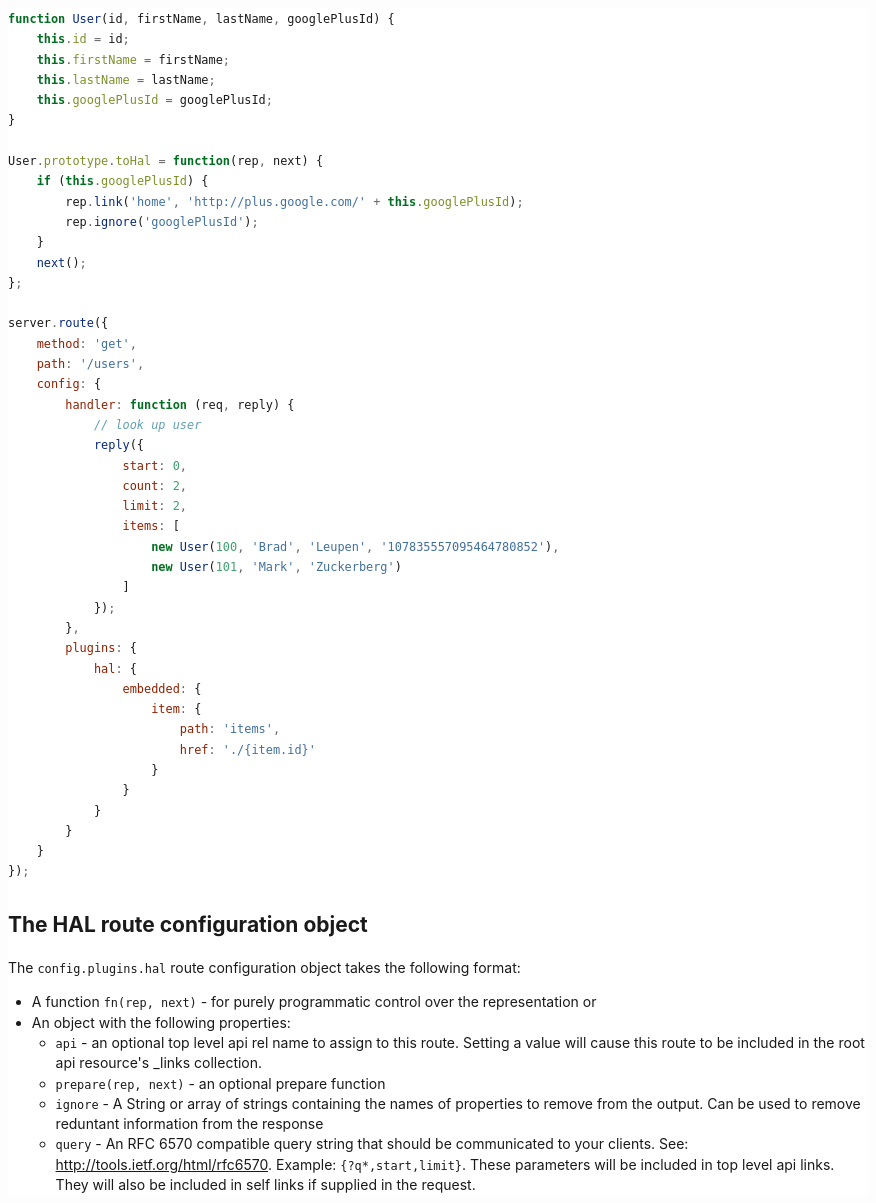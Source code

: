 ```javascript
function User(id, firstName, lastName, googlePlusId) {
    this.id = id;
    this.firstName = firstName;
    this.lastName = lastName;
    this.googlePlusId = googlePlusId;
}

User.prototype.toHal = function(rep, next) {
    if (this.googlePlusId) {
        rep.link('home', 'http://plus.google.com/' + this.googlePlusId);
        rep.ignore('googlePlusId');
    }
    next();
};

server.route({
    method: 'get',
    path: '/users',
    config: {
        handler: function (req, reply) {
            // look up user
            reply({
                start: 0,
                count: 2,
                limit: 2,
                items: [
                    new User(100, 'Brad', 'Leupen', '107835557095464780852'),
                    new User(101, 'Mark', 'Zuckerberg')
                ]
            });
        },
        plugins: {
            hal: {
                embedded: {
                    item: {
                        path: 'items',
                        href: './{item.id}'
                    }
                }
            }
        }
    }
});
```

## The HAL route configuration object
The `config.plugins.hal` route configuration object takes the following format:
- A function `fn(rep, next)` - for purely programmatic control over the representation
or
- An object with the following properties:
    - `api` - an optional top level api rel name to assign to this route. Setting a value will cause this route to be included
    in the root api resource's _links collection.
    - `prepare(rep, next)` - an optional prepare function
    - `ignore` - A String or array of strings containing the names of properties to remove from the output. Can be used
    to remove reduntant information from the response
    - `query` - An RFC 6570 compatible query string that should be communicated to your clients. See: http://tools.ietf.org/html/rfc6570.
    Example: `{?q*,start,limit}`. These parameters will be included in top level api links. They will also be included in self links if supplied in the request.
